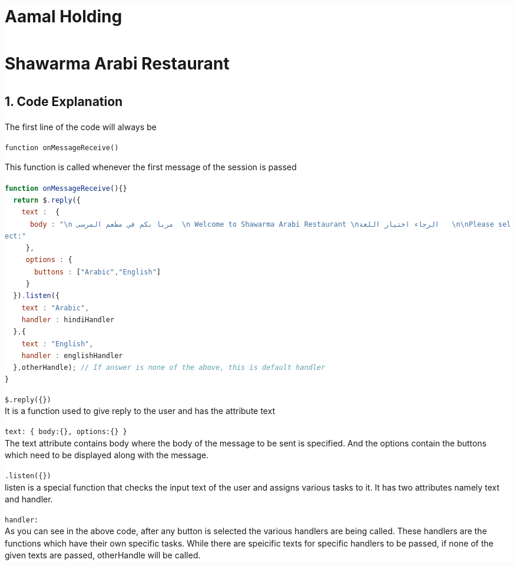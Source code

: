 # **Aamal Holding** 
# Shawarma Arabi Restaurant

## 1. Code Explanation

The first line of the code will always be <br>

`function onMessageReceive()`
<br>

This function is called whenever the first message of the session is passed 

```javascript
function onMessageReceive(){}
  return $.reply({
    text :  {
      body : "\n مربا بكم في مطعم المرسى  \n Welcome to Shawarma Arabi Restaurant \nالرجاء اختيار اللغة   \n\nPlease select:"
     },
     options : {
       buttons : ["Arabic","English"]
     }
  }).listen({
    text : "Arabic",
    handler : hindiHandler  
  },{
    text : "English",
    handler : englishHandler 
  },otherHandle); // If answer is none of the above, this is default handler
}
```
`$.reply({})` <br>
It is a function used to give reply to the user and has the attribute text

`text:
{ body:{},
options:{} }`
<br>
The text attribute contains body where the body of the message to be sent is specified. And the options contain the buttons which need to be displayed along with the message.

`.listen({})`<br>
listen is a special function that checks the input text of the user and assigns various tasks to it. It has two attributes namely text and handler.

`handler:` <br>
As you can see in the above code, after any button is selected the various handlers are being called. These handlers are the functions which have their own specific tasks. While there are speicific texts for specific handlers to be passed, if none of the given texts are passed, otherHandle will be called.
